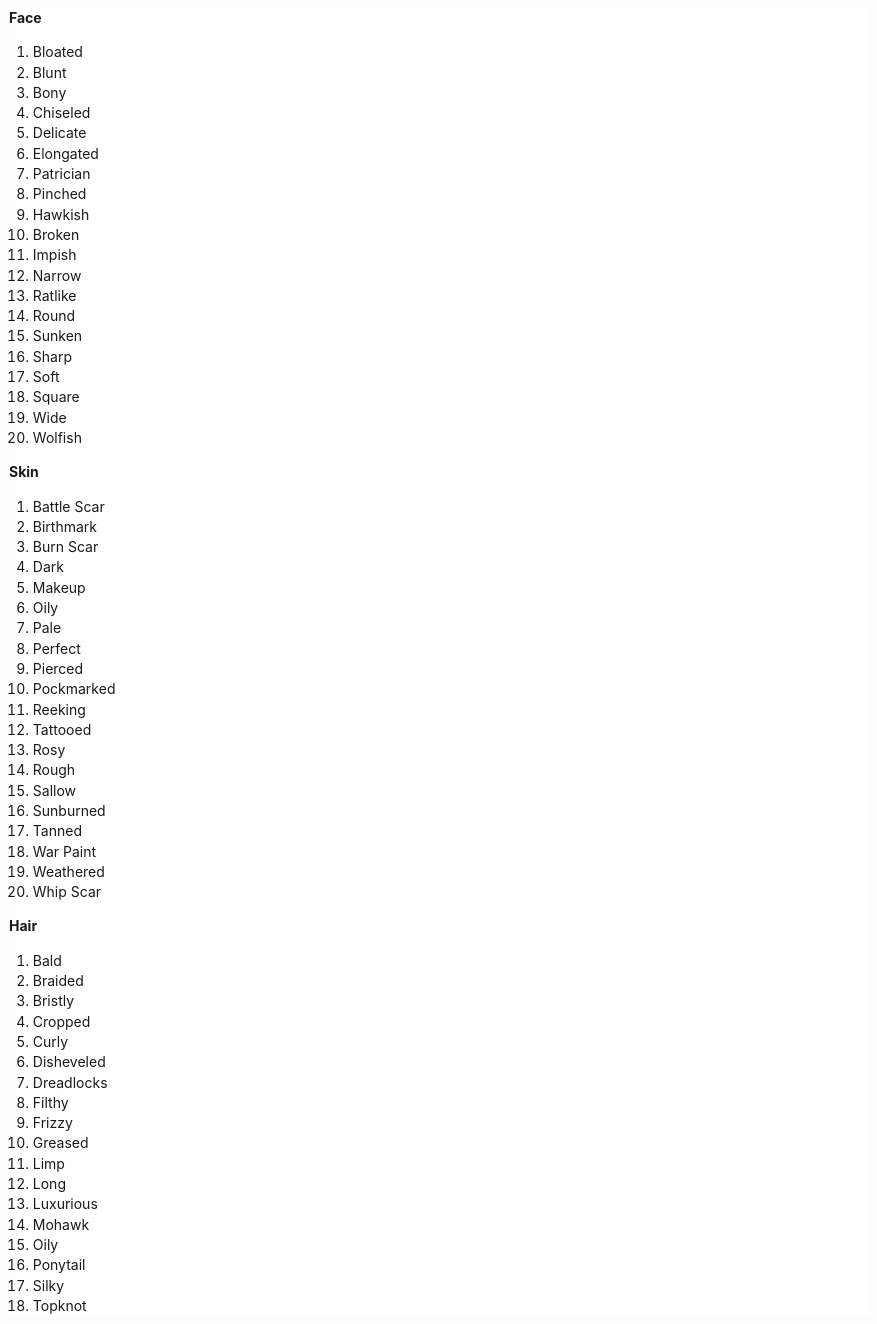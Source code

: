 **Face**

1. Bloated
2. Blunt
3. Bony
4. Chiseled
5. Delicate
6. Elongated
7. Patrician
8. Pinched
9. Hawkish
10. Broken
11. Impish
12. Narrow
13. Ratlike
14. Round
15. Sunken
16. Sharp
17. Soft
18. Square
19. Wide
20. Wolfish

**Skin**

1. Battle Scar
2. Birthmark
3. Burn Scar
4. Dark
5. Makeup
6. Oily
7. Pale
8. Perfect
9. Pierced
10. Pockmarked
11. Reeking
12. Tattooed
13. Rosy
14. Rough
15. Sallow
16. Sunburned
17. Tanned
18. War Paint
19. Weathered
20. Whip Scar

**Hair**

1. Bald
2. Braided
3. Bristly
4. Cropped
5. Curly
6. Disheveled
7. Dreadlocks
8. Filthy
9. Frizzy
10. Greased
11. Limp
12. Long
13. Luxurious
14. Mohawk
15. Oily
16. Ponytail
17. Silky
18. Topknot